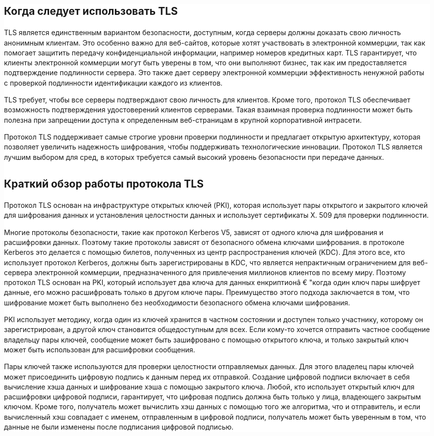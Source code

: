 
## <a name="when-to-use-tls"></a>Когда следует использовать TLS

TLS является единственным вариантом безопасности, доступным, когда серверы должны доказать свою личность анонимным клиентам. Это особенно важно для веб-сайтов, которые хотят участвовать в электронной коммерции, так как помогает защитить передачу конфиденциальной информации, например номеров кредитных карт. TLS гарантирует, что клиенты электронной коммерции могут быть уверены в том, что они выполняют бизнес, так как им предоставляется подтверждение подлинности сервера. Это также дает серверу электронной коммерции эффективность ненужной работы с проверкой подлинности идентификации каждого из клиентов.

TLS требует, чтобы все серверы подтверждают свою личность для клиентов. Кроме того, протокол TLS обеспечивает возможность подтверждения удостоверений клиентов серверами. Такая взаимная проверка подлинности может быть полезна при запрещении доступа к определенным веб-страницам в крупной корпоративной интрасети.

Протокол TLS поддерживает самые строгие уровни проверки подлинности и предлагает открытую архитектуру, которая позволяет увеличить надежность шифрования, чтобы поддерживать технологические инновации. Протокол TLS является лучшим выбором для сред, в которых требуется самый высокий уровень безопасности при передаче данных.

## <a name="brief-overview-of-how-tls-works"></a>Краткий обзор работы протокола TLS

Протокол TLS основан на инфраструктуре открытых ключей (PKI), которая использует пары открытого и закрытого ключей для шифрования данных и установления целостности данных и использует сертификаты X. 509 для проверки подлинности.

Многие протоколы безопасности, такие как протокол Kerberos V5, зависят от одного ключа для шифрования и расшифровки данных. Поэтому такие протоколы зависят от безопасного обмена ключами шифрования. в протоколе Kerberos это делается с помощью билетов, полученных из центр распространения ключей (KDC). Для этого все, кто использует протокол Kerberos, должны быть зарегистрированы в KDC, что является непрактичным ограничением для веб-сервера электронной коммерции, предназначенного для привлечения миллионов клиентов по всему миру. Поэтому протокол TLS основан на PKI, который использует два ключа для данных енкриптионâ € "когда один ключ пары шифрует данные, его можно расшифровать только в другом ключе пары. Преимущество этого подхода заключается в том, что шифрование может быть выполнено без необходимости безопасного обмена ключами шифрования.

PKI использует методику, когда один из ключей хранится в частном состоянии и доступен только участнику, которому он зарегистрирован, а другой ключ становится общедоступным для всех. Если кому-то хочется отправить частное сообщение владельцу пары ключей, сообщение может быть зашифровано с помощью открытого ключа, и только закрытый ключ может быть использован для расшифровки сообщения.

Пары ключей также используются для проверки целостности отправляемых данных. Для этого владелец пары ключей может присоединить цифровую подпись к данным перед их отправкой. Создание цифровой подписи включает в себя вычисление хэша данных и шифрование хэша с помощью закрытого ключа. Любой, кто использует открытый ключ для расшифровки цифровой подписи, гарантирует, что цифровая подпись должна быть только у лица, владеющего закрытым ключом. Кроме того, получатель может вычислить хэш данных с помощью того же алгоритма, что и отправитель, и если вычисленный хэш совпадает с именем, отправленным в цифровой подписи, получатель может быть уверенным в том, что данные не были изменены после подписания цифровой подписью.
